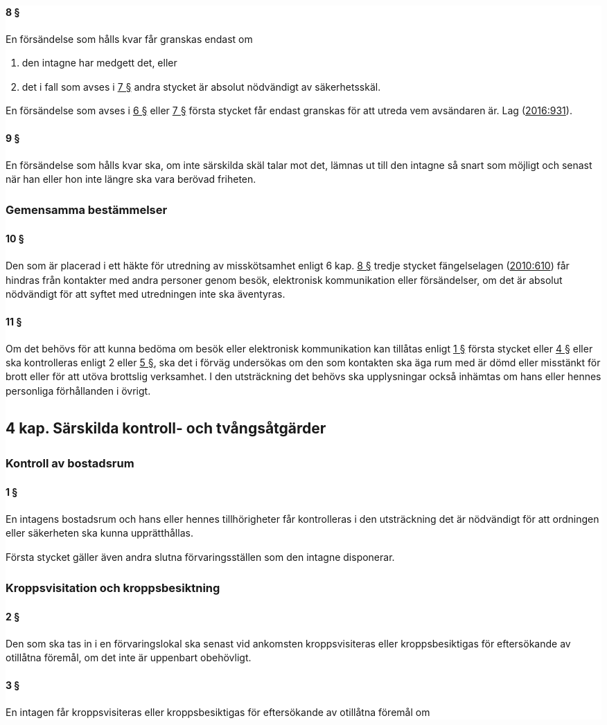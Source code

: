 #### 8 §

En försändelse som hålls kvar får granskas endast om

1. den intagne har medgett det, eller

2. det i fall som avses i [7 §](#kap3.7) andra stycket är absolut nödvändigt av säkerhetsskäl.

En försändelse som avses i [6 §](#kap3.6) eller [7 §](#kap3.7) första stycket får endast granskas för att utreda vem avsändaren är. Lag ([2016:931](https://selex.se/eli/sfs/2016/931)).

#### 9 §

En försändelse som hålls kvar ska, om inte särskilda skäl talar mot det, lämnas ut till den intagne så snart som möjligt och senast när han eller hon inte längre ska vara berövad friheten.

### Gemensamma bestämmelser

#### 10 §

Den som är placerad i ett häkte för utredning av misskötsamhet enligt 6 kap. [8 §](#kap6.8) tredje stycket fängelselagen ([2010:610](https://selex.se/eli/sfs/2010/610)) får hindras från kontakter med andra personer genom besök, elektronisk kommunikation eller försändelser, om det är absolut nödvändigt för att syftet med utredningen inte ska äventyras.

#### 11 §

Om det behövs för att kunna bedöma om besök eller elektronisk kommunikation kan tillåtas enligt [1 §](#kap3.1) första stycket eller [4 §](#kap3.4) eller ska kontrolleras enligt 2 eller [5 §](#kap3.5), ska det i förväg undersökas om den som kontakten ska äga rum med är dömd eller misstänkt för brott eller för att utöva brottslig verksamhet. I den utsträckning det behövs ska upplysningar också inhämtas om hans eller hennes personliga förhållanden i övrigt.

## 4 kap. Särskilda kontroll- och tvångsåtgärder

### Kontroll av bostadsrum

#### 1 §

En intagens bostadsrum och hans eller hennes tillhörigheter får kontrolleras i den utsträckning det är nödvändigt för att ordningen eller säkerheten ska kunna upprätthållas.

Första stycket gäller även andra slutna förvaringsställen som den intagne disponerar.

### Kroppsvisitation och kroppsbesiktning

#### 2 §

Den som ska tas in i en förvaringslokal ska senast vid ankomsten kroppsvisiteras eller kroppsbesiktigas för eftersökande av otillåtna föremål, om det inte är uppenbart obehövligt.

#### 3 §

En intagen får kroppsvisiteras eller kroppsbesiktigas för eftersökande av otillåtna föremål om
